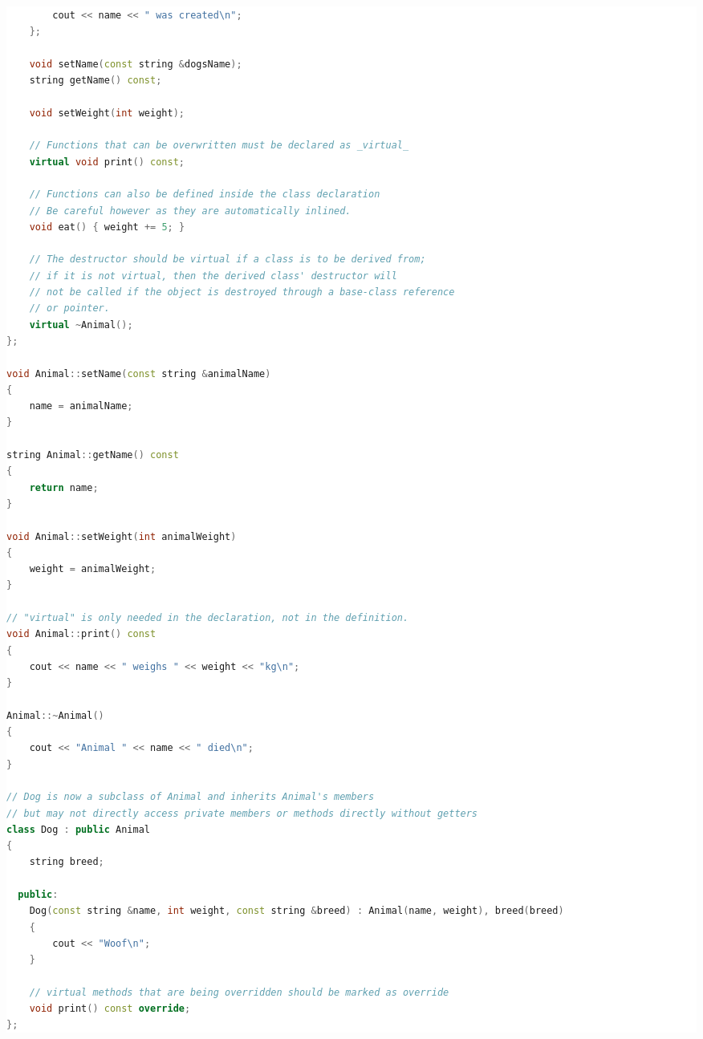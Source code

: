 ```cpp
        cout << name << " was created\n";
    };

    void setName(const string &dogsName);
    string getName() const;

    void setWeight(int weight);

    // Functions that can be overwritten must be declared as _virtual_
    virtual void print() const;

    // Functions can also be defined inside the class declaration
    // Be careful however as they are automatically inlined.
    void eat() { weight += 5; }

    // The destructor should be virtual if a class is to be derived from;
    // if it is not virtual, then the derived class' destructor will
    // not be called if the object is destroyed through a base-class reference
    // or pointer.
    virtual ~Animal();
};

void Animal::setName(const string &animalName)
{
    name = animalName;
}

string Animal::getName() const
{
    return name;
}

void Animal::setWeight(int animalWeight)
{
    weight = animalWeight;
}

// "virtual" is only needed in the declaration, not in the definition.
void Animal::print() const
{
    cout << name << " weighs " << weight << "kg\n";
}

Animal::~Animal()
{
    cout << "Animal " << name << " died\n";
}

// Dog is now a subclass of Animal and inherits Animal's members
// but may not directly access private members or methods directly without getters
class Dog : public Animal
{
    string breed;

  public:
    Dog(const string &name, int weight, const string &breed) : Animal(name, weight), breed(breed)
    {
        cout << "Woof\n";
    }

    // virtual methods that are being overridden should be marked as override
    void print() const override;
};
```